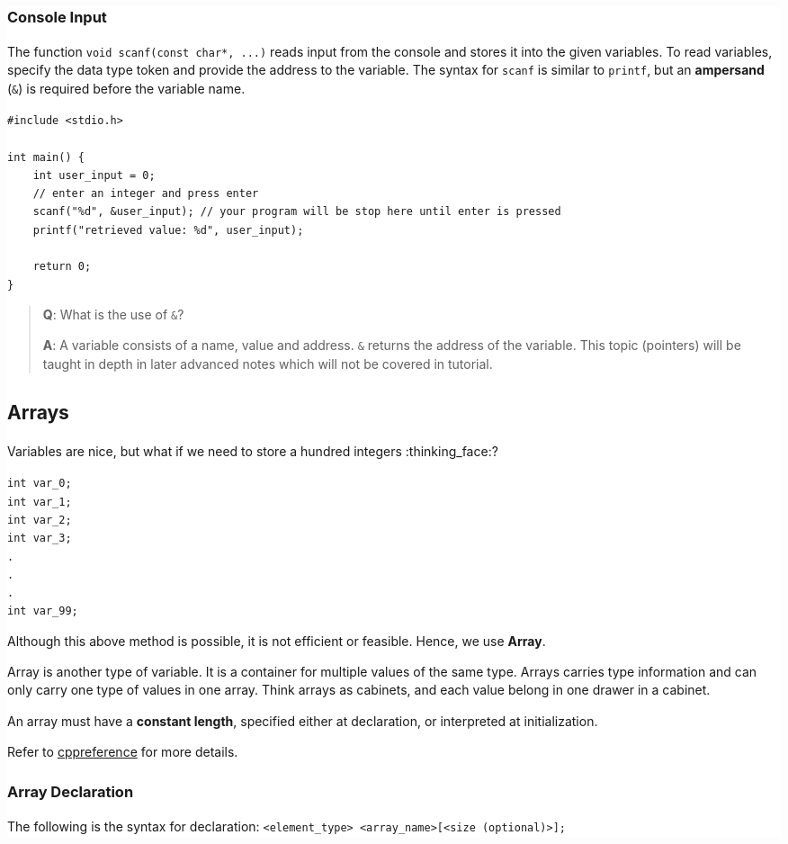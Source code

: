 ### Console Input

The function `void scanf(const char*, ...)` reads input from the console and stores it into the given variables. To read variables, specify the data type token and provide the address to the variable. The syntax for `scanf` is similar to `printf`, but an **ampersand** (`&`) is required before the variable name.

```c=
#include <stdio.h>

int main() {
    int user_input = 0;
    // enter an integer and press enter
    scanf("%d", &user_input); // your program will be stop here until enter is pressed
    printf("retrieved value: %d", user_input);
    
    return 0;
}
```

> **Q**: What is the use of `&`?
> 
> **A**: A variable consists of a name, value and address. `&` returns the address of the variable. This topic (pointers) will be taught in depth in later advanced notes which will not be covered in tutorial.

## Arrays

Variables are nice, but what if we need to store a hundred integers :thinking_face:?

```c=
int var_0;
int var_1;
int var_2;
int var_3;
.
.
.
int var_99;
```
Although this above method is possible, it is not efficient or feasible. Hence, we use **Array**.

Array is another type of variable. It is a container for multiple values of the same type. Arrays carries type information and can only carry one type of values in one array. Think arrays as cabinets, and each value belong in one drawer in a cabinet.

An array must have a **constant length**, specified either at declaration, or interpreted at initialization.

Refer to [cppreference](https://en.cppreference.com/w/c/language/array) for more details.

### Array Declaration

The following is the syntax for declaration: `<element_type> <array_name>[<size (optional)>];`
